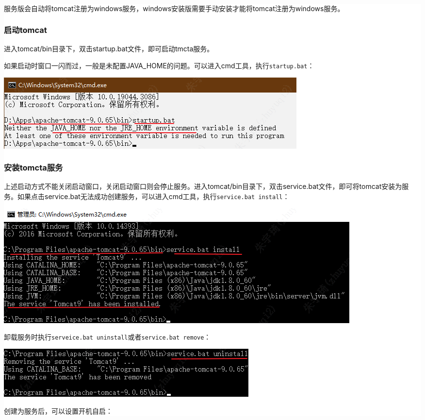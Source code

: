服务版会自动将tomcat注册为windows服务，windows安装版需要手动安装才能将tomcat注册为windows服务。
### 启动tomcat

进入tomcat/bin目录下，双击startup.bat文件，即可启动tmcta服务。

如果启动时窗口一闪而过，一般是未配置JAVA_HOME的问题。可以进入cmd工具，执行`startup.bat`：

![](attachments/2023-08-09-1.png)

### 安装tomcta服务

上述启动方式不能关闭启动窗口，关闭启动窗口则会停止服务。进入tomcat/bin目录下，双击service.bat文件，即可将tomcat安装为服务。如果点击service.bat无法成功创建服务，可以进入cmd工具，执行`service.bat install`：

![](attachments/2023-08-09-2.png)

卸载服务时执行`serveice.bat uninstall`或者`service.bat remove`：

![](attachments/2023-08-09-3.png)

创建为服务后，可以设置开机自启：

